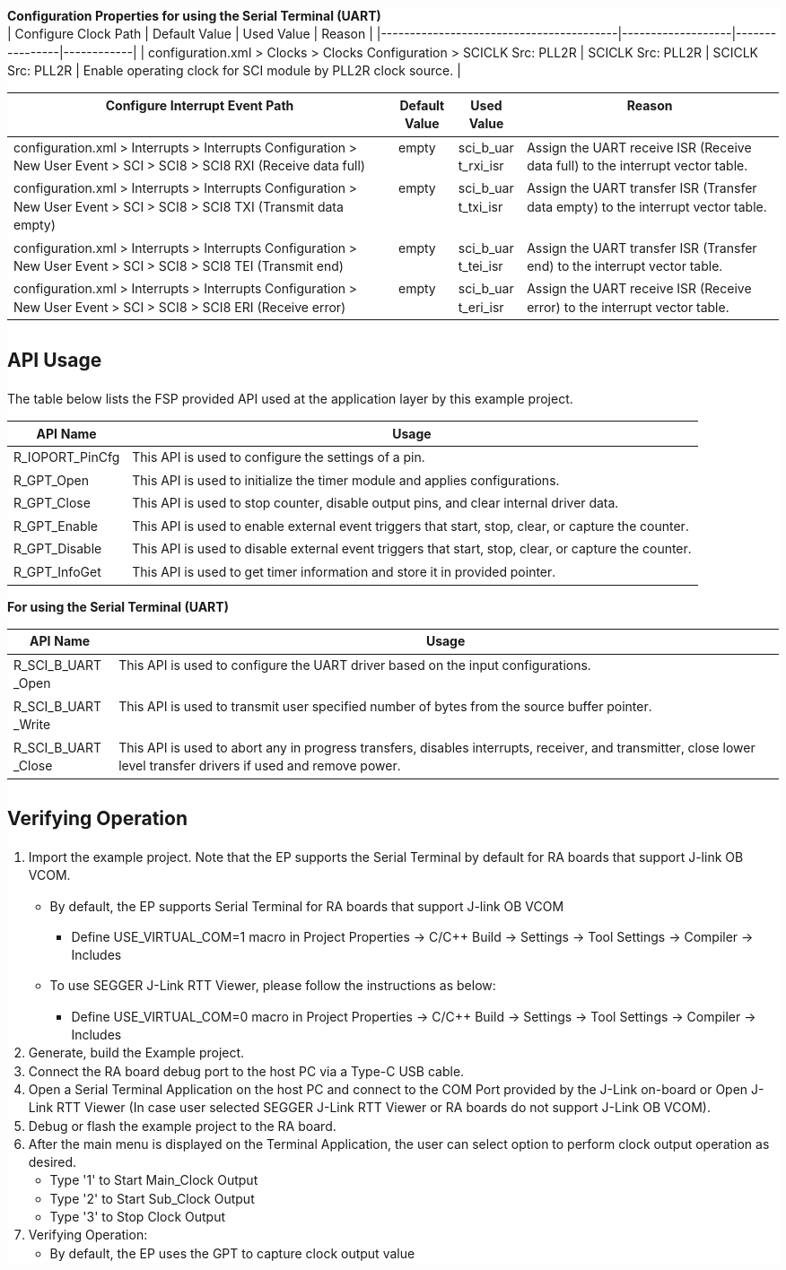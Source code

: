 **Configuration Properties for using the Serial Terminal (UART)**   
|   Configure Clock Path                  |   Default Value   |   Used Value   |   Reason   |
|-----------------------------------------|-------------------|----------------|------------|
| configuration.xml > Clocks > Clocks Configuration > SCICLK Src: PLL2R | SCICLK Src: PLL2R | SCICLK Src: PLL2R | Enable operating clock for SCI module by PLL2R clock source. |

|   Configure Interrupt Event Path        |   Default Value   |   Used Value   |   Reason   |
|-----------------------------------------|-------------------|----------------|------------|
| configuration.xml > Interrupts > Interrupts Configuration > New User Event > SCI > SCI8 > SCI8 RXI (Receive data full) | empty | sci_b_uart_rxi_isr | Assign the UART receive ISR (Receive data full) to the interrupt vector table. |
| configuration.xml > Interrupts > Interrupts Configuration > New User Event > SCI > SCI8 > SCI8 TXI (Transmit data empty) | empty | sci_b_uart_txi_isr | Assign the UART transfer ISR (Transfer data empty) to the interrupt vector table. |
| configuration.xml > Interrupts > Interrupts Configuration > New User Event > SCI > SCI8 > SCI8 TEI (Transmit end) | empty | sci_b_uart_tei_isr | Assign the UART transfer ISR (Transfer end) to the interrupt vector table. |
| configuration.xml > Interrupts > Interrupts Configuration > New User Event > SCI > SCI8 > SCI8 ERI (Receive error) | empty | sci_b_uart_eri_isr | Assign the UART receive ISR (Receive error) to the interrupt vector table. |

## API Usage ##

The table below lists the FSP provided API used at the application layer by this example project.

| API Name    | Usage                                                                          |
|-------------|--------------------------------------------------------------------------------|
| R_IOPORT_PinCfg | This API is used to configure the settings of a pin. |
| R_GPT_Open | This API is used to initialize the timer module and applies configurations. |
| R_GPT_Close | This API is used to stop counter, disable output pins, and clear internal driver data. |
| R_GPT_Enable | This API is used to enable external event triggers that start, stop, clear, or capture the counter. |
| R_GPT_Disable | This API is used to disable external event triggers that start, stop, clear, or capture the counter. |
| R_GPT_InfoGet | This API is used to get timer information and store it in provided pointer. |

**For using the Serial Terminal (UART)**

| API Name    | Usage                                                                          |
|-------------|--------------------------------------------------------------------------------|
| R_SCI_B_UART_Open | This API is used to configure the UART driver based on the input configurations. |
| R_SCI_B_UART_Write | This API is used to transmit user specified number of bytes from the source buffer pointer. |
| R_SCI_B_UART_Close | This API is used to abort any in progress transfers, disables interrupts, receiver, and transmitter, close lower level transfer drivers if used and remove power. |

## Verifying Operation ##
1. Import the example project. Note that the EP supports the Serial Terminal by default for RA boards that support J-link OB VCOM.
	* By default, the EP supports Serial Terminal for RA boards that support J-link OB VCOM
		* Define USE_VIRTUAL_COM=1 macro in Project Properties -> C/C++ Build -> Settings -> Tool Settings -> Compiler -> Includes
	
	* To use SEGGER J-Link RTT Viewer, please follow the instructions as below:
		* Define USE_VIRTUAL_COM=0 macro in Project Properties -> C/C++ Build -> Settings -> Tool Settings -> Compiler -> Includes 
2. Generate, build the Example project.
3. Connect the RA board debug port to the host PC via a Type-C USB cable.
4. Open a Serial Terminal Application on the host PC and connect to the COM Port provided by the J-Link on-board or Open J-Link RTT Viewer (In case user selected SEGGER J-Link RTT Viewer or RA boards do not support J-Link OB VCOM).
5. Debug or flash the example project to the RA board.
6. After the main menu is displayed on the Terminal Application, the user can select option to perform clock output operation as desired.  
	* Type '1' to Start Main_Clock Output
	* Type '2' to Start Sub_Clock Output
	* Type '3' to Stop Clock Output
7. Verifying Operation:
	* By default, the EP uses the GPT to capture clock output value